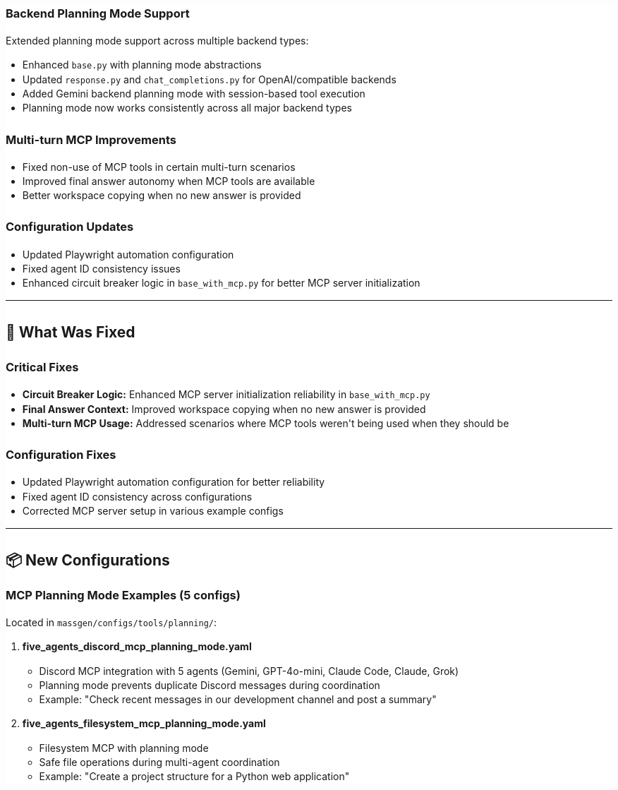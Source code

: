 ### Backend Planning Mode Support

Extended planning mode support across multiple backend types:
- Enhanced `base.py` with planning mode abstractions
- Updated `response.py` and `chat_completions.py` for OpenAI/compatible backends
- Added Gemini backend planning mode with session-based tool execution
- Planning mode now works consistently across all major backend types

### Multi-turn MCP Improvements

- Fixed non-use of MCP tools in certain multi-turn scenarios
- Improved final answer autonomy when MCP tools are available
- Better workspace copying when no new answer is provided

### Configuration Updates

- Updated Playwright automation configuration
- Fixed agent ID consistency issues
- Enhanced circuit breaker logic in `base_with_mcp.py` for better MCP server initialization

---

## 🐛 What Was Fixed

### Critical Fixes

- **Circuit Breaker Logic:** Enhanced MCP server initialization reliability in `base_with_mcp.py`
- **Final Answer Context:** Improved workspace copying when no new answer is provided
- **Multi-turn MCP Usage:** Addressed scenarios where MCP tools weren't being used when they should be

### Configuration Fixes

- Updated Playwright automation configuration for better reliability
- Fixed agent ID consistency across configurations
- Corrected MCP server setup in various example configs

---

## 📦 New Configurations

### MCP Planning Mode Examples (5 configs)

Located in `massgen/configs/tools/planning/`:

1. **five_agents_discord_mcp_planning_mode.yaml**
   - Discord MCP integration with 5 agents (Gemini, GPT-4o-mini, Claude Code, Claude, Grok)
   - Planning mode prevents duplicate Discord messages during coordination
   - Example: "Check recent messages in our development channel and post a summary"

2. **five_agents_filesystem_mcp_planning_mode.yaml**
   - Filesystem MCP with planning mode
   - Safe file operations during multi-agent coordination
   - Example: "Create a project structure for a Python web application"
